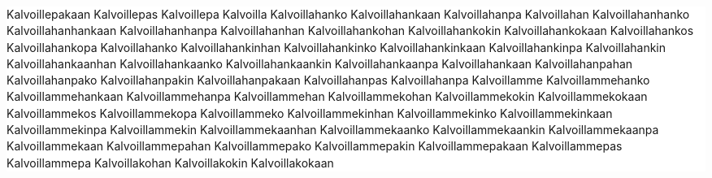 Kalvoillepakaan
Kalvoillepas
Kalvoillepa
Kalvoilla
Kalvoillahanko
Kalvoillahankaan
Kalvoillahanpa
Kalvoillahan
Kalvoillahanhanko
Kalvoillahanhankaan
Kalvoillahanhanpa
Kalvoillahanhan
Kalvoillahankohan
Kalvoillahankokin
Kalvoillahankokaan
Kalvoillahankos
Kalvoillahankopa
Kalvoillahanko
Kalvoillahankinhan
Kalvoillahankinko
Kalvoillahankinkaan
Kalvoillahankinpa
Kalvoillahankin
Kalvoillahankaanhan
Kalvoillahankaanko
Kalvoillahankaankin
Kalvoillahankaanpa
Kalvoillahankaan
Kalvoillahanpahan
Kalvoillahanpako
Kalvoillahanpakin
Kalvoillahanpakaan
Kalvoillahanpas
Kalvoillahanpa
Kalvoillamme
Kalvoillammehanko
Kalvoillammehankaan
Kalvoillammehanpa
Kalvoillammehan
Kalvoillammekohan
Kalvoillammekokin
Kalvoillammekokaan
Kalvoillammekos
Kalvoillammekopa
Kalvoillammeko
Kalvoillammekinhan
Kalvoillammekinko
Kalvoillammekinkaan
Kalvoillammekinpa
Kalvoillammekin
Kalvoillammekaanhan
Kalvoillammekaanko
Kalvoillammekaankin
Kalvoillammekaanpa
Kalvoillammekaan
Kalvoillammepahan
Kalvoillammepako
Kalvoillammepakin
Kalvoillammepakaan
Kalvoillammepas
Kalvoillammepa
Kalvoillakohan
Kalvoillakokin
Kalvoillakokaan